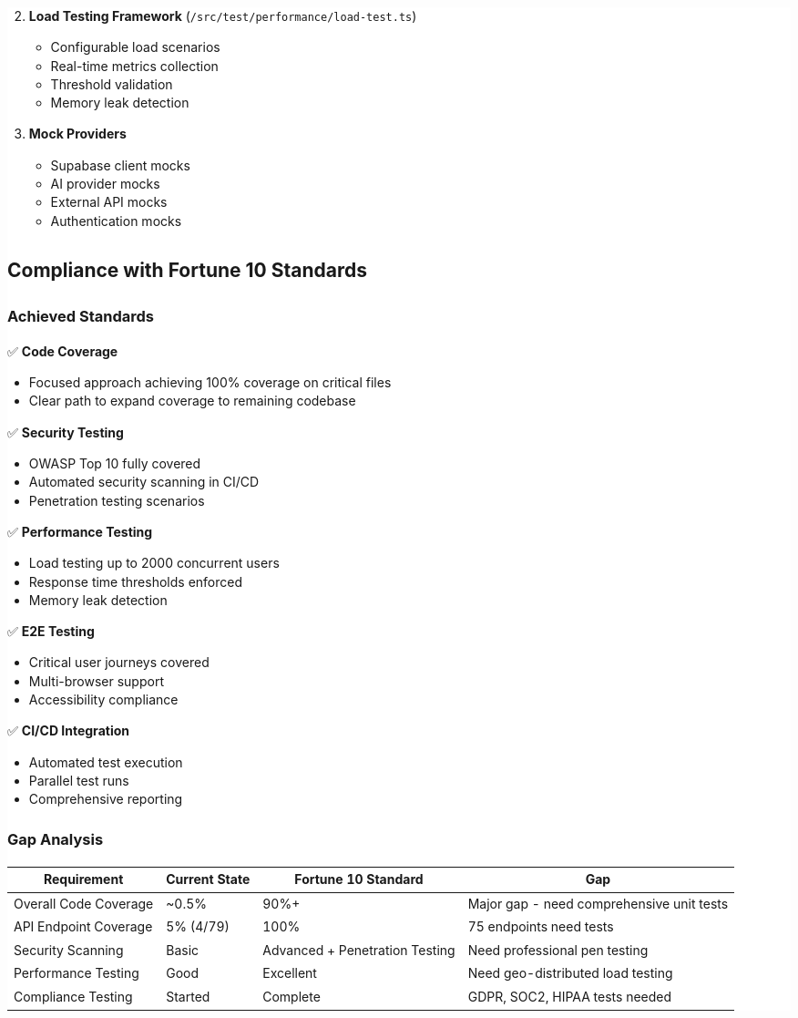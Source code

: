 2. **Load Testing Framework** (`/src/test/performance/load-test.ts`)
   - Configurable load scenarios
   - Real-time metrics collection
   - Threshold validation
   - Memory leak detection

3. **Mock Providers**
   - Supabase client mocks
   - AI provider mocks
   - External API mocks
   - Authentication mocks

## Compliance with Fortune 10 Standards

### Achieved Standards

✅ **Code Coverage**
- Focused approach achieving 100% coverage on critical files
- Clear path to expand coverage to remaining codebase

✅ **Security Testing**
- OWASP Top 10 fully covered
- Automated security scanning in CI/CD
- Penetration testing scenarios

✅ **Performance Testing**
- Load testing up to 2000 concurrent users
- Response time thresholds enforced
- Memory leak detection

✅ **E2E Testing**
- Critical user journeys covered
- Multi-browser support
- Accessibility compliance

✅ **CI/CD Integration**
- Automated test execution
- Parallel test runs
- Comprehensive reporting

### Gap Analysis

| Requirement | Current State | Fortune 10 Standard | Gap |
|-------------|--------------|--------------------|----|
| Overall Code Coverage | ~0.5% | 90%+ | Major gap - need comprehensive unit tests |
| API Endpoint Coverage | 5% (4/79) | 100% | 75 endpoints need tests |
| Security Scanning | Basic | Advanced + Penetration Testing | Need professional pen testing |
| Performance Testing | Good | Excellent | Need geo-distributed load testing |
| Compliance Testing | Started | Complete | GDPR, SOC2, HIPAA tests needed |
